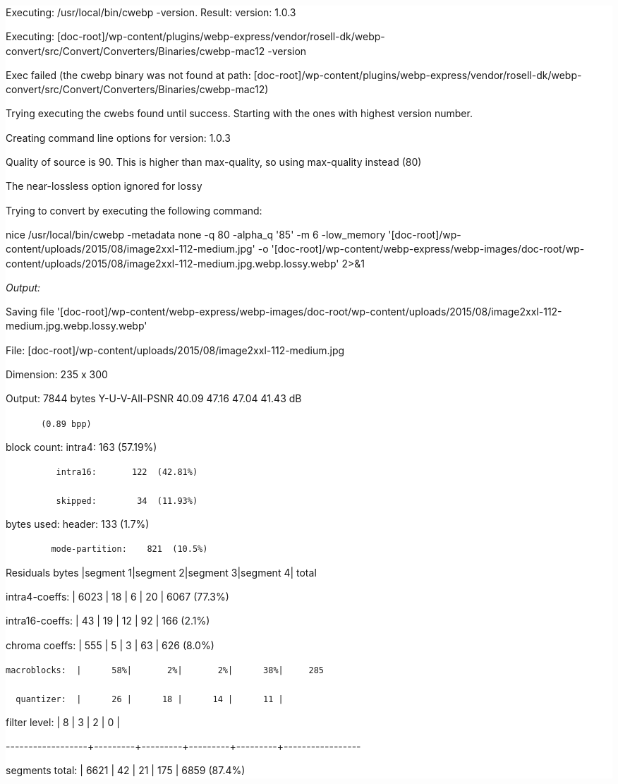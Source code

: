 Executing: /usr/local/bin/cwebp -version. Result: version: 1.0.3

Executing: [doc-root]/wp-content/plugins/webp-express/vendor/rosell-dk/webp-convert/src/Convert/Converters/Binaries/cwebp-mac12 -version

Exec failed (the cwebp binary was not found at path: [doc-root]/wp-content/plugins/webp-express/vendor/rosell-dk/webp-convert/src/Convert/Converters/Binaries/cwebp-mac12)

Trying executing the cwebs found until success. Starting with the ones with highest version number.

Creating command line options for version: 1.0.3

Quality of source is 90. This is higher than max-quality, so using max-quality instead (80)

The near-lossless option ignored for lossy

Trying to convert by executing the following command:

nice /usr/local/bin/cwebp -metadata none -q 80 -alpha_q '85' -m 6 -low_memory '[doc-root]/wp-content/uploads/2015/08/image2xxl-112-medium.jpg' -o '[doc-root]/wp-content/webp-express/webp-images/doc-root/wp-content/uploads/2015/08/image2xxl-112-medium.jpg.webp.lossy.webp' 2>&1


*Output:* 

Saving file '[doc-root]/wp-content/webp-express/webp-images/doc-root/wp-content/uploads/2015/08/image2xxl-112-medium.jpg.webp.lossy.webp'

File:      [doc-root]/wp-content/uploads/2015/08/image2xxl-112-medium.jpg

Dimension: 235 x 300

Output:    7844 bytes Y-U-V-All-PSNR 40.09 47.16 47.04   41.43 dB

           (0.89 bpp)

block count:  intra4:        163  (57.19%)

              intra16:       122  (42.81%)

              skipped:        34  (11.93%)

bytes used:  header:            133  (1.7%)

             mode-partition:    821  (10.5%)

 Residuals bytes  |segment 1|segment 2|segment 3|segment 4|  total

  intra4-coeffs:  |    6023 |      18 |       6 |      20 |    6067  (77.3%)

 intra16-coeffs:  |      43 |      19 |      12 |      92 |     166  (2.1%)

  chroma coeffs:  |     555 |       5 |       3 |      63 |     626  (8.0%)

    macroblocks:  |      58%|       2%|       2%|      38%|     285

      quantizer:  |      26 |      18 |      14 |      11 |

   filter level:  |       8 |       3 |       2 |       0 |

------------------+---------+---------+---------+---------+-----------------

 segments total:  |    6621 |      42 |      21 |     175 |    6859  (87.4%)

